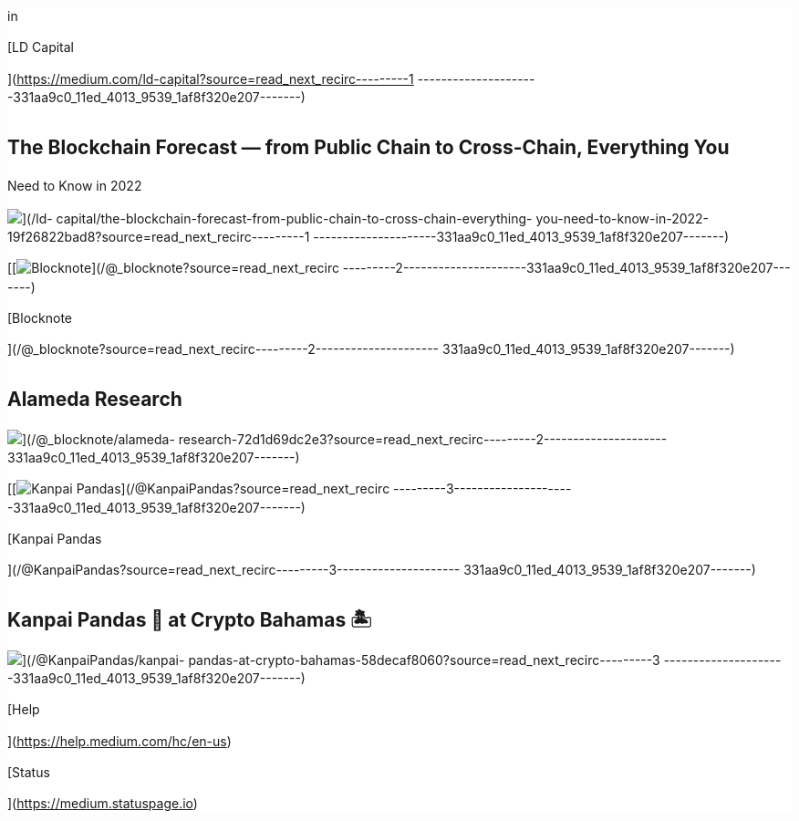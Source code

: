 in

[LD Capital

](https://medium.com/ld-capital?source=read_next_recirc---------1
---------------------331aa9c0_11ed_4013_9539_1af8f320e207-------)

## The Blockchain Forecast — from Public Chain to Cross-Chain, Everything You
Need to Know in 2022

![](https://miro.medium.com/focal/112/112/50/50/1*MTLelsKDBvVX0eUg4bVUbA.jpeg)](/ld-
capital/the-blockchain-forecast-from-public-chain-to-cross-chain-everything-
you-need-to-know-in-2022-19f26822bad8?source=read_next_recirc---------1
---------------------331aa9c0_11ed_4013_9539_1af8f320e207-------)

[[![Blocknote](https://miro.medium.com/fit/c/40/40/1*yAAOOVLmeIlpF_LKbRs29Q.jpeg)](/@_blocknote?source=read_next_recirc
---------2---------------------331aa9c0_11ed_4013_9539_1af8f320e207-------)

[Blocknote

](/@_blocknote?source=read_next_recirc---------2---------------------
331aa9c0_11ed_4013_9539_1af8f320e207-------)

## Alameda Research

![](https://miro.medium.com/focal/112/112/50/50/1*tYnP_98wZNgSMomwb0PMGg.jpeg)](/@_blocknote/alameda-
research-72d1d69dc2e3?source=read_next_recirc---------2---------------------
331aa9c0_11ed_4013_9539_1af8f320e207-------)

[[![Kanpai
Pandas](https://miro.medium.com/fit/c/40/40/1*iIeilTTV41TE5rqWNltw4Q.jpeg)](/@KanpaiPandas?source=read_next_recirc
---------3---------------------331aa9c0_11ed_4013_9539_1af8f320e207-------)

[Kanpai Pandas

](/@KanpaiPandas?source=read_next_recirc---------3---------------------
331aa9c0_11ed_4013_9539_1af8f320e207-------)

## Kanpai Pandas 🐼 at Crypto Bahamas 🏝

![](https://miro.medium.com/focal/112/112/50/50/0*trjbyzC_4dKYCH_J.png)](/@KanpaiPandas/kanpai-
pandas-at-crypto-bahamas-58decaf8060?source=read_next_recirc---------3
---------------------331aa9c0_11ed_4013_9539_1af8f320e207-------)

[Help

](https://help.medium.com/hc/en-us)

[Status

](https://medium.statuspage.io)
